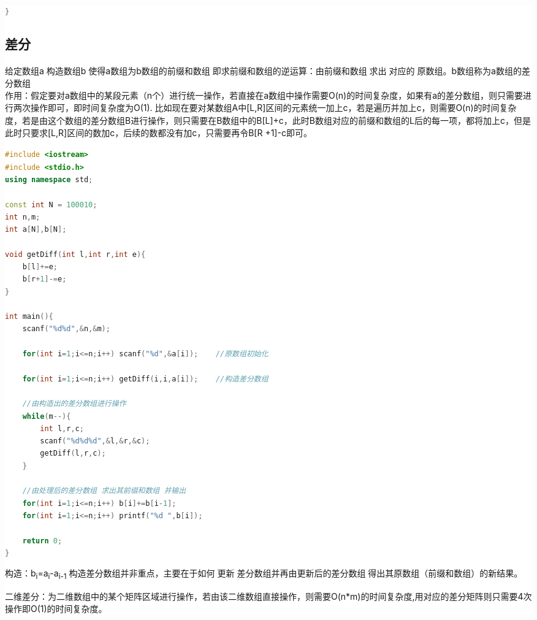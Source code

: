 ```c++
}
```

## 差分

给定数组a 构造数组b 使得a数组为b数组的前缀和数组 即求前缀和数组的逆运算：由前缀和数组 求出 对应的 原数组。b数组称为a数组的差分数组 <br>作用：假定要对a数组中的某段元素（n个）进行统一操作，若直接在a数组中操作需要O(n)的时间复杂度，如果有a的差分数组，则只需要进行两次操作即可，即时间复杂度为O(1). 比如现在要对某数组A中[L,R]区间的元素统一加上c，若是遍历并加上c，则需要O(n)的时间复杂度，若是由这个数组的差分数组B进行操作，则只需要在B数组中的B[L]+c，此时B数组对应的前缀和数组的L后的每一项，都将加上c，但是此时只要求[L,R]区间的数加c，后续的数都没有加c，只需要再令B[R
+1]-c即可。

```c++
#include <iostream>
#include <stdio.h>
using namespace std;

const int N = 100010;
int n,m;
int a[N],b[N];

void getDiff(int l,int r,int e){
	b[l]+=e;
	b[r+1]-=e;
}

int main(){
	scanf("%d%d",&n,&m);
	
	for(int i=1;i<=n;i++) scanf("%d",&a[i]);	//原数组初始化 
	
	for(int i=1;i<=n;i++) getDiff(i,i,a[i]);	//构造差分数组 
	
	//由构造出的差分数组进行操作 
	while(m--){
		int l,r,c;
		scanf("%d%d%d",&l,&r,&c);
		getDiff(l,r,c);
	} 
	
	//由处理后的差分数组 求出其前缀和数组 并输出
	for(int i=1;i<=n;i++) b[i]+=b[i-1];
	for(int i=1;i<=n;i++) printf("%d ",b[i]);
	
	return 0;
} 
```

构造：b<sub>i</sub>=a<sub>i</sub>-a<sub>i-1</sub> 构造差分数组并非重点，主要在于如何 更新 差分数组并再由更新后的差分数组 得出其原数组（前缀和数组）的新结果。

二维差分：为二维数组中的某个矩阵区域进行操作，若由该二维数组直接操作，则需要O(n*m)的时间复杂度,用对应的差分矩阵则只需要4次操作即O(1)的时间复杂度。
